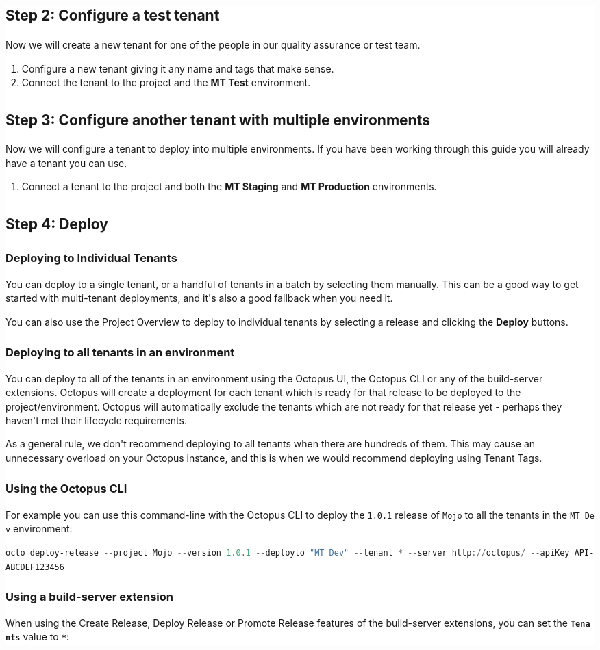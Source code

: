 ## Step 2: Configure a test tenant

Now we will create a new tenant for one of the people in our quality assurance or test team.

1. Configure a new tenant giving it any name and tags that make sense.
2. Connect the tenant to the project and the **MT Test** environment.

## Step 3: Configure another tenant with multiple environments

Now we will configure a tenant to deploy into multiple environments. If you have been working through this guide you will already have a tenant you can use.

1. Connect a tenant to the project and both the **MT Staging** and **MT Production** environments.

## Step 4: Deploy

### Deploying to Individual Tenants

You can deploy to a single tenant, or a handful of tenants in a batch by selecting them manually. This can be a good way to get started with multi-tenant deployments, and it's also a good fallback when you need it.

You can also use the Project Overview to deploy to individual tenants by selecting a release and clicking the **Deploy** buttons.

### Deploying to all tenants in an environment

You can deploy to all of the tenants in an environment using the Octopus UI, the Octopus CLI or any of the build-server extensions. Octopus will create a deployment for each tenant which is ready for that release to be deployed to the project/environment. Octopus will automatically exclude the tenants which are not ready for that release yet - perhaps they haven't met their lifecycle requirements.

As a general rule, we don't recommend deploying to all tenants when there are hundreds of them. This may cause an unnecessary overload on your Octopus instance, and this is when we would recommend deploying using [Tenant Tags](/docs/deployment-patterns/multi-tenant-deployments/tenant-tags.md).

### Using the Octopus CLI

For example you can use this command-line with the Octopus CLI to deploy the `1.0.1` release of `Mojo` to all the tenants in the `MT Dev` environment:

```powershell
octo deploy-release --project Mojo --version 1.0.1 --deployto "MT Dev" --tenant * --server http://octopus/ --apiKey API-ABCDEF123456
```

### Using a build-server extension

 When using the Create Release, Deploy Release or Promote Release features of the build-server extensions, you can set the **`Tenants`** value to **`*`**:
